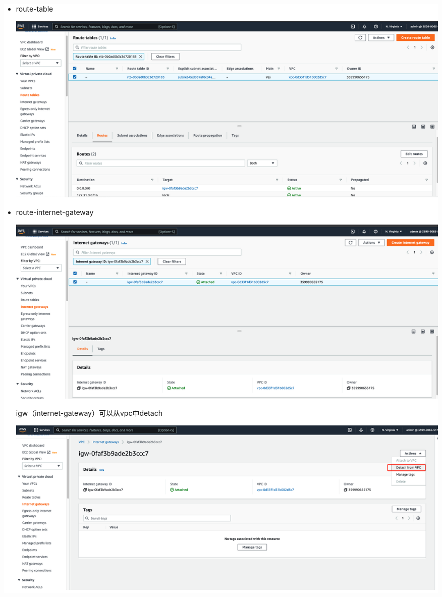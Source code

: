 - route-table
    
    ![Untitled](../../images/VPC%E7%9B%B8%E5%85%B3%E6%A6%82%E5%BF%B5%E5%92%8C%E5%AE%9E%E8%B7%B51%202%EF%BC%88VPC-Peering%EF%BC%89%20ce00ae54048a48738f42852f24e883f8/Untitled%204.png)
    
- route-internet-gateway
    
    ![Untitled](../../images/VPC%E7%9B%B8%E5%85%B3%E6%A6%82%E5%BF%B5%E5%92%8C%E5%AE%9E%E8%B7%B51%202%EF%BC%88VPC-Peering%EF%BC%89%20ce00ae54048a48738f42852f24e883f8/Untitled%205.png)
    
    igw（internet-gateway）可以从vpc中detach
    
    ![Untitled](../../images/VPC%E7%9B%B8%E5%85%B3%E6%A6%82%E5%BF%B5%E5%92%8C%E5%AE%9E%E8%B7%B51%202%EF%BC%88VPC-Peering%EF%BC%89%20ce00ae54048a48738f42852f24e883f8/Untitled%206.png)
    